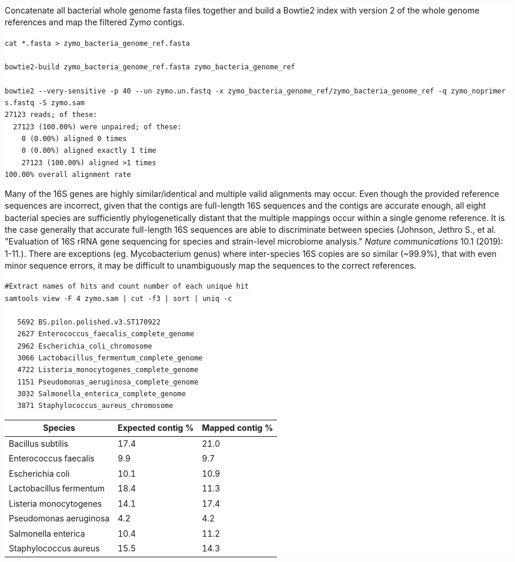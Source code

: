 Concatenate all bacterial whole genome fasta files together and build a Bowtie2 index with version 2 of the whole genome references and map the filtered Zymo contigs. 

```
cat *.fasta > zymo_bacteria_genome_ref.fasta

bowtie2-build zymo_bacteria_genome_ref.fasta zymo_bacteria_genome_ref

bowtie2 --very-sensitive -p 40 --un zymo.un.fastq -x zymo_bacteria_genome_ref/zymo_bacteria_genome_ref -q zymo_noprimers.fastq -S zymo.sam
27123 reads; of these:
  27123 (100.00%) were unpaired; of these:
    0 (0.00%) aligned 0 times
    0 (0.00%) aligned exactly 1 time
    27123 (100.00%) aligned >1 times
100.00% overall alignment rate 
```

Many of the 16S genes are highly similar/identical and multiple valid alignments may occur. Even though the provided reference sequences are incorrect, given that the contigs are full-length 16S sequences and the contigs are accurate enough, all eight bacterial species are sufficiently phylogenetically distant that the multiple mappings occur within a single genome reference. It is the case generally that accurate full-length 16S sequences are able to discriminate between species (Johnson, Jethro S., et al. "Evaluation of 16S rRNA gene sequencing for species and strain-level microbiome analysis." *Nature communications* 10.1 (2019): 1-11.). There are exceptions (eg. Mycobacterium genus) where inter-species 16S copies are so similar (~99.9%), that with even minor sequence errors, it may be difficult to unambiguously map the sequences to the correct references.

```
#Extract names of hits and count number of each unique hit
samtools view -F 4 zymo.sam | cut -f3 | sort | uniq -c

   5692 BS.pilon.polished.v3.ST170922
   2627 Enterococcus_faecalis_complete_genome
   2962 Escherichia_coli_chromosome
   3066 Lactobacillus_fermentum_complete_genome
   4722 Listeria_monocytogenes_complete_genome
   1151 Pseudomonas_aeruginosa_complete_genome
   3032 Salmonella_enterica_complete_genome
   3871 Staphylococcus_aureus_chromosome

```

| **Species** | **Expected contig %** | **Mapped contig %** |
|-------------|-----------------------|---------------------|
Bacillus subtilis | 17.4 |	21.0
Enterococcus faecalis | 9.9 | 9.7
Escherichia coli | 10.1 | 10.9
Lactobacillus fermentum | 18.4 | 11.3
Listeria monocytogenes | 14.1 | 17.4
Pseudomonas aeruginosa | 4.2 | 4.2
Salmonella enterica | 10.4 | 11.2
Staphylococcus aureus | 15.5 | 14.3
